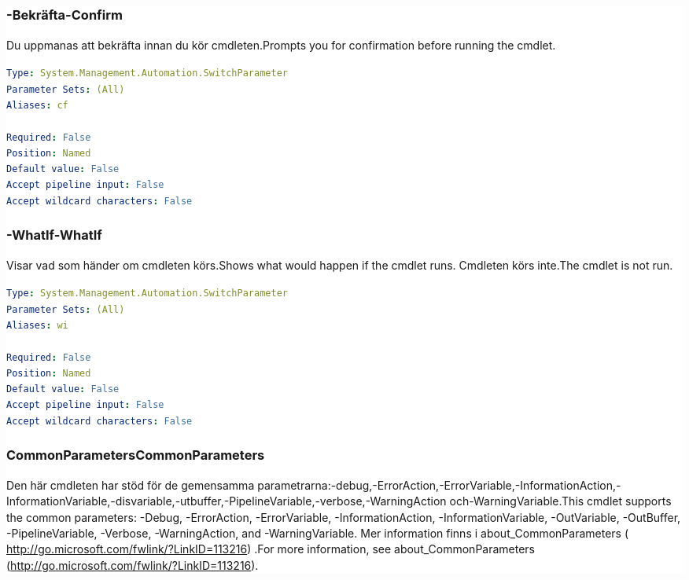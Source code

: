 ### <span data-ttu-id="3a0da-151">-Bekräfta</span><span class="sxs-lookup"><span data-stu-id="3a0da-151">-Confirm</span></span>
<span data-ttu-id="3a0da-152">Du uppmanas att bekräfta innan du kör cmdleten.</span><span class="sxs-lookup"><span data-stu-id="3a0da-152">Prompts you for confirmation before running the cmdlet.</span></span>

```yaml
Type: System.Management.Automation.SwitchParameter
Parameter Sets: (All)
Aliases: cf

Required: False
Position: Named
Default value: False
Accept pipeline input: False
Accept wildcard characters: False
```

### <span data-ttu-id="3a0da-153">-WhatIf</span><span class="sxs-lookup"><span data-stu-id="3a0da-153">-WhatIf</span></span>
<span data-ttu-id="3a0da-154">Visar vad som händer om cmdleten körs.</span><span class="sxs-lookup"><span data-stu-id="3a0da-154">Shows what would happen if the cmdlet runs.</span></span>
<span data-ttu-id="3a0da-155">Cmdleten körs inte.</span><span class="sxs-lookup"><span data-stu-id="3a0da-155">The cmdlet is not run.</span></span>

```yaml
Type: System.Management.Automation.SwitchParameter
Parameter Sets: (All)
Aliases: wi

Required: False
Position: Named
Default value: False
Accept pipeline input: False
Accept wildcard characters: False
```

### <span data-ttu-id="3a0da-156">CommonParameters</span><span class="sxs-lookup"><span data-stu-id="3a0da-156">CommonParameters</span></span>
<span data-ttu-id="3a0da-157">Den här cmdleten har stöd för de gemensamma parametrarna:-debug,-ErrorAction,-ErrorVariable,-InformationAction,-InformationVariable,-disvariable,-utbuffer,-PipelineVariable,-verbose,-WarningAction och-WarningVariable.</span><span class="sxs-lookup"><span data-stu-id="3a0da-157">This cmdlet supports the common parameters: -Debug, -ErrorAction, -ErrorVariable, -InformationAction, -InformationVariable, -OutVariable, -OutBuffer, -PipelineVariable, -Verbose, -WarningAction, and -WarningVariable.</span></span> <span data-ttu-id="3a0da-158">Mer information finns i about_CommonParameters ( http://go.microsoft.com/fwlink/?LinkID=113216) .</span><span class="sxs-lookup"><span data-stu-id="3a0da-158">For more information, see about_CommonParameters (http://go.microsoft.com/fwlink/?LinkID=113216).</span></span>
